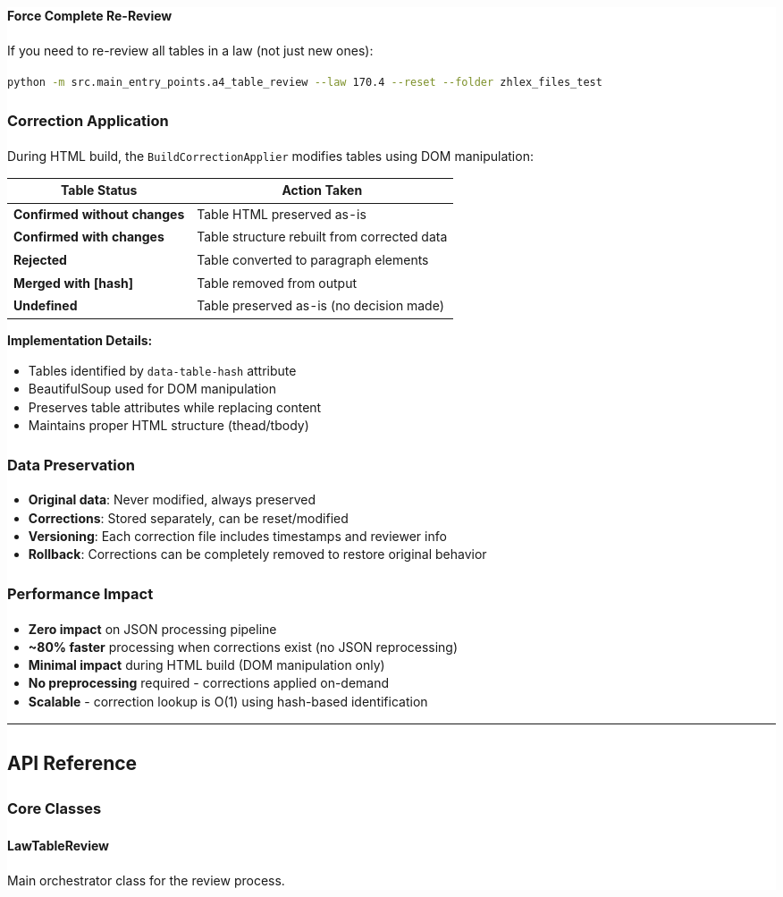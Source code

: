 #### Force Complete Re-Review
If you need to re-review all tables in a law (not just new ones):
```bash
python -m src.main_entry_points.a4_table_review --law 170.4 --reset --folder zhlex_files_test
```

### Correction Application

During HTML build, the `BuildCorrectionApplier` modifies tables using DOM manipulation:

| Table Status | Action Taken |
|-------------|--------------|
| **Confirmed without changes** | Table HTML preserved as-is |
| **Confirmed with changes** | Table structure rebuilt from corrected data |
| **Rejected** | Table converted to paragraph elements |
| **Merged with [hash]** | Table removed from output |
| **Undefined** | Table preserved as-is (no decision made) |

**Implementation Details:**
- Tables identified by `data-table-hash` attribute
- BeautifulSoup used for DOM manipulation
- Preserves table attributes while replacing content
- Maintains proper HTML structure (thead/tbody)

### Data Preservation

- **Original data**: Never modified, always preserved
- **Corrections**: Stored separately, can be reset/modified
- **Versioning**: Each correction file includes timestamps and reviewer info
- **Rollback**: Corrections can be completely removed to restore original behavior

### Performance Impact

- **Zero impact** on JSON processing pipeline
- **~80% faster** processing when corrections exist (no JSON reprocessing)
- **Minimal impact** during HTML build (DOM manipulation only)
- **No preprocessing** required - corrections applied on-demand
- **Scalable** - correction lookup is O(1) using hash-based identification

---

## API Reference

### Core Classes

#### LawTableReview

Main orchestrator class for the review process.
